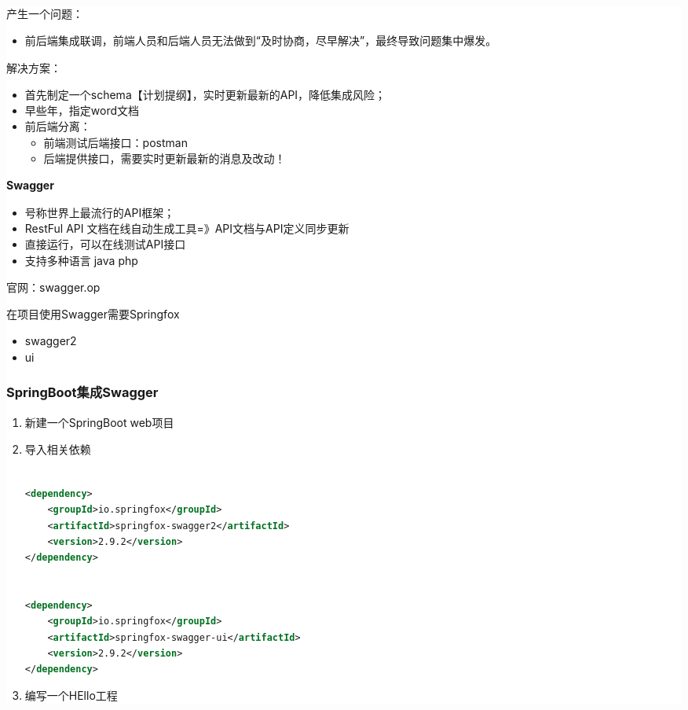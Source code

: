 

产生一个问题：

- 前后端集成联调，前端人员和后端人员无法做到“及时协商，尽早解决”，最终导致问题集中爆发。



解决方案：

- 首先制定一个schema【计划提纲】，实时更新最新的API，降低集成风险；
- 早些年，指定word文档
- 前后端分离：
  - 前端测试后端接口：postman
  - 后端提供接口，需要实时更新最新的消息及改动！



**Swagger**

- 号称世界上最流行的API框架；
- RestFul API 文档在线自动生成工具=》API文档与API定义同步更新
- 直接运行，可以在线测试API接口
- 支持多种语言 java php



官网：swagger.op



在项目使用Swagger需要Springfox

- swagger2
- ui



### SpringBoot集成Swagger

1. 新建一个SpringBoot web项目

2. 导入相关依赖

   ```xml
   
   <dependency>
       <groupId>io.springfox</groupId>
       <artifactId>springfox-swagger2</artifactId>
       <version>2.9.2</version>
   </dependency>
   
   
   <dependency>
       <groupId>io.springfox</groupId>
       <artifactId>springfox-swagger-ui</artifactId>
       <version>2.9.2</version>
   </dependency>
   
   ```

3. 编写一个HEllo工程
